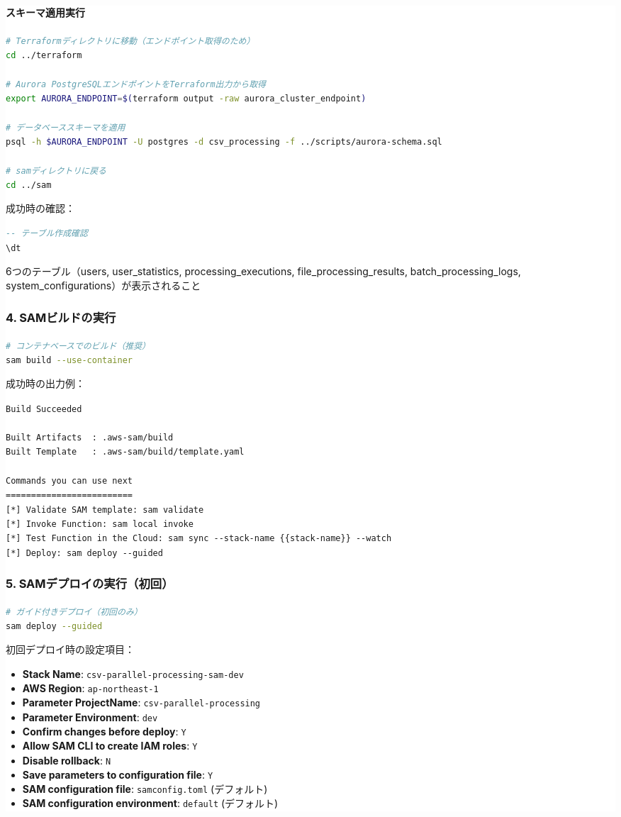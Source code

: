 #### スキーマ適用実行
```bash
# Terraformディレクトリに移動（エンドポイント取得のため）
cd ../terraform

# Aurora PostgreSQLエンドポイントをTerraform出力から取得
export AURORA_ENDPOINT=$(terraform output -raw aurora_cluster_endpoint)

# データベーススキーマを適用
psql -h $AURORA_ENDPOINT -U postgres -d csv_processing -f ../scripts/aurora-schema.sql

# samディレクトリに戻る
cd ../sam
```

成功時の確認：
```sql
-- テーブル作成確認
\dt
```
6つのテーブル（users, user_statistics, processing_executions, file_processing_results, batch_processing_logs, system_configurations）が表示されること

### 4. SAMビルドの実行
```bash
# コンテナベースでのビルド（推奨）
sam build --use-container
```

成功時の出力例：
```
Build Succeeded

Built Artifacts  : .aws-sam/build
Built Template   : .aws-sam/build/template.yaml

Commands you can use next
=========================
[*] Validate SAM template: sam validate
[*] Invoke Function: sam local invoke
[*] Test Function in the Cloud: sam sync --stack-name {{stack-name}} --watch
[*] Deploy: sam deploy --guided
```

### 5. SAMデプロイの実行（初回）
```bash
# ガイド付きデプロイ（初回のみ）
sam deploy --guided
```

初回デプロイ時の設定項目：
- **Stack Name**: `csv-parallel-processing-sam-dev`
- **AWS Region**: `ap-northeast-1`
- **Parameter ProjectName**: `csv-parallel-processing`
- **Parameter Environment**: `dev`
- **Confirm changes before deploy**: `Y`
- **Allow SAM CLI to create IAM roles**: `Y`
- **Disable rollback**: `N`
- **Save parameters to configuration file**: `Y`
- **SAM configuration file**: `samconfig.toml` (デフォルト)
- **SAM configuration environment**: `default` (デフォルト)
